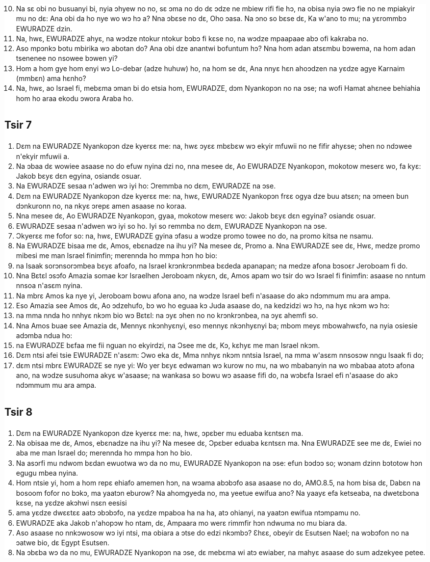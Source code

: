 10. Na sɛ obi no busuanyi bi, nyia ɔhyew no no, sɛ ɔma no do dɛ ɔdze ne mbiew rifi fie hɔ, na obisa nyia ɔwɔ fie no ne mpiakyir mu no dɛ: Ana obi da ho nye wo wɔ hɔ a? Nna ɔbɛse no dɛ, Oho ɔasa. Na ɔno so bɛse dɛ, Ka w'ano to mu; na yɛrommbɔ EWURADZE dzin.
11. Na, hwɛ, EWURADZE ahyɛ, na wɔdze ntokur ntokur bɔbɔ fi kɛse no, na wɔdze mpaapaae abɔ ofi kakraba no.
12. Aso mpɔnkɔ botu mbirika wɔ abotan do? Ana obi dze anantwi bofuntum hɔ? Nna hom adan atsɛmbu bɔwema, na hom adan tsenenee no nsowee bɔwen yi?
13. Hom a hom gye hom enyi wɔ Lo-debar (adze huhuw) ho, na hom se dɛ, Ana nnyɛ hɛn ahoɔdzen na yɛdze agye Karnaim (mmbɛn) ama hɛnho?
14. Na, hwɛ, ao Israel fi, mebɛma ɔman bi do etsia hom, EWURADZE, dɔm Nyankopɔn no na ɔse; na wofi Hamat ahɛnee behiahia hom ho araa ekodu ɔwora Araba ho.

## Tsir 7

1. Dɛm na EWURADZE Nyankopɔn dze kyerɛɛ me: na, hwɛ ɔyɛɛ mbɛbɛw wɔ ekyir mfuwii no ne fifir ahyɛse; ɔhen no ndɔwee n'ekyir mfuwii a.
2. Na ɔbaa dɛ wowiee asaase no do efuw nyina dzi no, nna mesee dɛ, Ao EWURADZE Nyankopɔn, mokotow meserɛ wo, fa kyɛ: Jakob bɛyɛ dɛn egyina, osiandɛ osuar.
3. Na EWURADZE sesaa n'adwen wɔ iyi ho: Ɔremmba no dɛm, EWURADZE na ɔse.
4. Dɛm na EWURADZE Nyankopɔn dze kyerɛɛ me: na, hwɛ, EWURADZE Nyankopɔn frɛɛ ogya dze buu atsɛn; na ɔmeen bun dɔnkuronn no, na nkyɛ ɔrepɛ amen asaase no koraa.
5. Nna mesee dɛ, Ao EWURADZE Nyankopɔn, gyaa, mokotow meserɛ wo: Jakob bɛyɛ dɛn egyina? osiandɛ osuar.
6. EWURADZE sesaa n'adwen wɔ iyi so ho. Iyi so remmba no dɛm, EWURADZE Nyankopɔn na ɔse.
7. Ɔkyerɛɛ me fofor so: na, hwɛ, EWURADZE gyina ɔfasu a wɔdze promo  towee no do, na promo kitsa ne nsamu.
8. Na EWURADZE bisaa me dɛ, Amos, ebɛnadze na ihu yi? Na mesee dɛ, Promo a. Nna EWURADZE see dɛ, Hwɛ, medze promo mibesi me man Israel finimfin; merennda ho mmpa hɔn ho bio:
9. na Isaak sorɔnsorɔmbea bɛyɛ afoafo, na Israel krɔnkrɔnmbea bɛdeda apanapan; na medze afona bɔsoɛr Jeroboam fi do.
10. Nna Bɛtɛl ɔsɔfo Amazia somae kɔr Israelhen Jeroboam nkyɛn, dɛ, Amos apam wo tsir do wɔ Israel fi finimfin: asaase no nntum nnsoa n'asɛm nyina.
11. Na mbrɛ Amos ka nye yi, Jeroboam bowu afona ano, na wɔdze Israel befi n'asaase do akɔ ndɔmmum mu ara ampa.
12. Eso Amazia see Amos dɛ, Ao ɔdzehufo, bɔ wo ho eguaa kɔ Juda asaase do, na kedzidzi wɔ hɔ, na hyɛ nkɔm wɔ hɔ:
13. na mma nnda ho nnhyɛ nkɔm bio wɔ Bɛtɛl: na ɔyɛ ɔhen no no krɔnkrɔnbea, na ɔyɛ ahemfi so.
14. Nna Amos buae see Amazia dɛ, Mennyɛ nkɔnhyɛnyi, eso mennyɛ nkɔnhyɛnyi ba; mbom meyɛ mbowahwɛfo, na nyia osiesie adɔmba ndua ho:
15. na EWURADZE bɛfaa me fii nguan no ekyirdzi, na Ɔsee me dɛ, Kɔ, kɛhyɛ me man Israel nkɔm.
16. Dɛm ntsi afei tsie EWURADZE n'asɛm: Ɔwo eka dɛ, Mma nnhyɛ nkɔm nntsia Israel, na mma w'asɛm nnsosɔw nngu Isaak fi do;
17. dɛm ntsi mbrɛ EWURADZE se nye yi: Wo yer bɛyɛ edwaman wɔ kurow no mu, na wo mbabanyin na wo mbabaa atotɔ afona ano, na wɔdze susuhoma akyɛ w'asaase; na wankasa so bowu wɔ asaase fifi do, na wɔbɛfa Israel efi n'asaase do akɔ ndɔmmum mu ara ampa.

## Tsir 8

1. Dɛm na EWURADZE Nyankopɔn dze kyerɛɛ me: na, hwɛ, ɔpɛber mu eduaba kɛntsɛn ma.
2. Na obisaa me dɛ, Amos, ebɛnadze na ihu yi? Na mesee dɛ, Ɔpɛber eduaba kɛntsɛn ma. Nna EWURADZE see me dɛ, Ewiei no aba me man Israel do; merennda ho mmpa hɔn ho bio.
3. Na asɔrfi mu ndwom bɛdan ewuotwa wɔ da no mu, EWURADZE Nyankopɔn na ɔse: efun bɔdɔɔ so; wɔnam dzinn bɔtotow hɔn egugu mbea nyina.
4. Hom ntsie yi, hom a hom repɛ ehiafo amemen hɔn, na wɔama abɔbɔfo asa asaase no do,
AMO.8.5, na hom bisa dɛ, Dabɛn na bosoom fofor no bɔkɔ, ma yaatɔn eburow? Na ahomgyeda no, ma yeetue ewifua ano? Na yaayɛ efa ketseaba, na dwetɛbona kɛse, na yɛdze akɔhwi nsɛn eesisi
6. ama yɛdze dwɛɛtɛɛ aatɔ ɔbɔbɔfo, na yɛdze mpaboa ha na ha, atɔ ohianyi, na yaatɔn ewifua ntɔmpamu no.
7. EWURADZE aka Jakob n'ahopɔw ho ntam, dɛ, Ampaara mo werɛ rimmfir hɔn ndwuma no mu biara da.
8. Aso asaase no nnkɔwosow wɔ iyi ntsi, ma obiara a ɔtse do edzi nkɔmbɔ? Ɛhɛɛ, obeyir dɛ Esutsen Nael; na wɔbɔfon no na ɔatwe bio, dɛ Egypt Esutsen.
9. Na ɔbɛba wɔ da no mu, EWURADZE Nyankopɔn na ɔse, dɛ mebɛma wi atɔ ewiaber, na mahyɛ asaase do sum adzekyee petee.